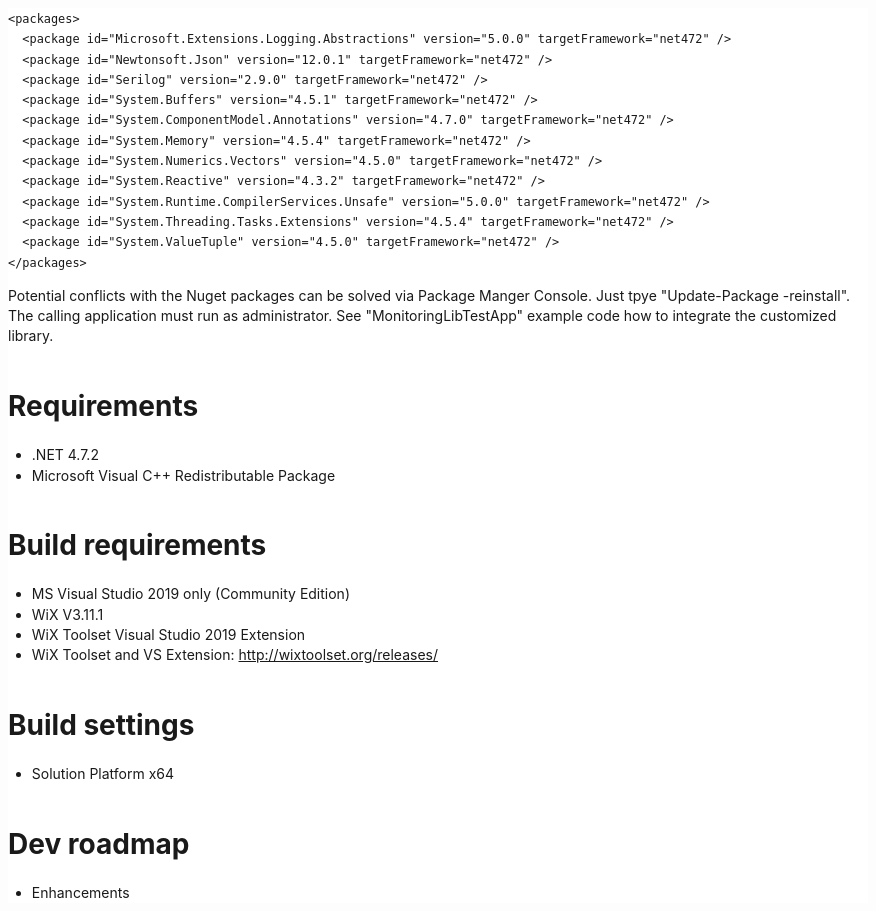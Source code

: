 ```packages.config
<packages>
  <package id="Microsoft.Extensions.Logging.Abstractions" version="5.0.0" targetFramework="net472" />
  <package id="Newtonsoft.Json" version="12.0.1" targetFramework="net472" />
  <package id="Serilog" version="2.9.0" targetFramework="net472" />
  <package id="System.Buffers" version="4.5.1" targetFramework="net472" />
  <package id="System.ComponentModel.Annotations" version="4.7.0" targetFramework="net472" />
  <package id="System.Memory" version="4.5.4" targetFramework="net472" />
  <package id="System.Numerics.Vectors" version="4.5.0" targetFramework="net472" />
  <package id="System.Reactive" version="4.3.2" targetFramework="net472" />
  <package id="System.Runtime.CompilerServices.Unsafe" version="5.0.0" targetFramework="net472" />
  <package id="System.Threading.Tasks.Extensions" version="4.5.4" targetFramework="net472" />
  <package id="System.ValueTuple" version="4.5.0" targetFramework="net472" />
</packages>
```

Potential conflicts with the Nuget packages can be solved via Package Manger Console. Just tpye "Update-Package -reinstall". The calling application must run as administrator. See "MonitoringLibTestApp" example code how to integrate the customized library.

# Requirements
* .NET 4.7.2
* Microsoft Visual C++ Redistributable Package

# Build requirements
* MS Visual Studio 2019 only (Community Edition)
* WiX V3.11.1
* WiX Toolset Visual Studio 2019 Extension
* WiX Toolset and VS Extension: http://wixtoolset.org/releases/

# Build settings
* Solution Platform x64

# Dev roadmap
* Enhancements


